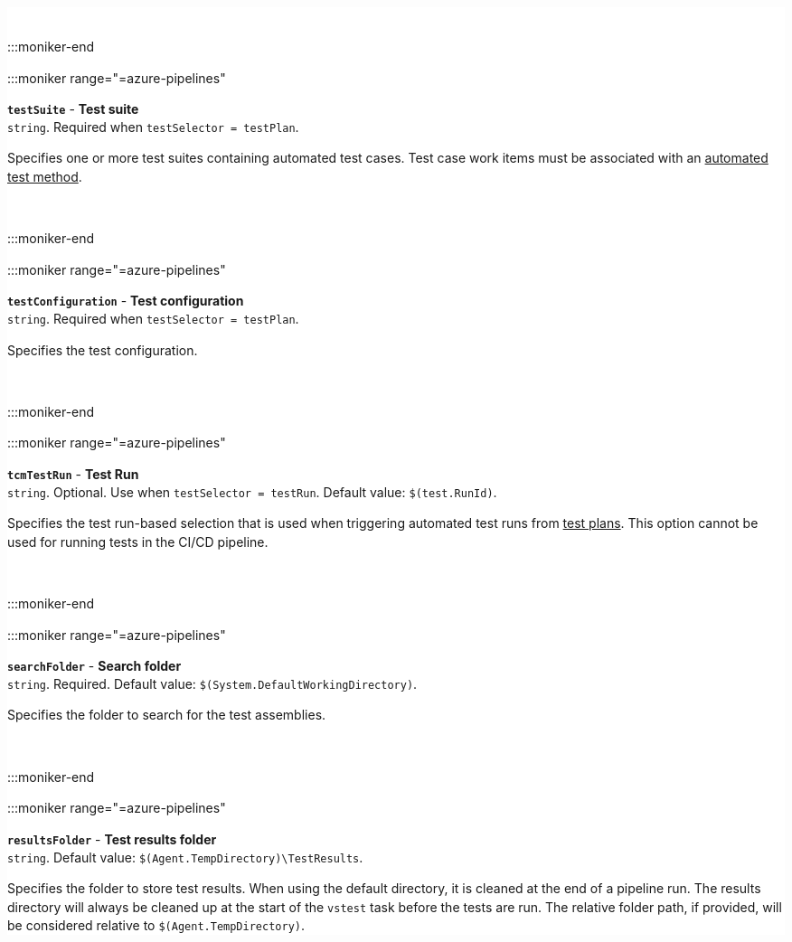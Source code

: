 <br>

:::moniker-end


:::moniker range="=azure-pipelines"

**`testSuite`** - **Test suite**<br>
`string`. Required when `testSelector = testPlan`.<br>

Specifies one or more test suites containing automated test cases. Test case work items must be associated with an [automated test method](/azure/devops/test/associate-automated-test-with-test-case).

<br>

:::moniker-end


:::moniker range="=azure-pipelines"

**`testConfiguration`** - **Test configuration**<br>
`string`. Required when `testSelector = testPlan`.<br>

Specifies the test configuration.

<br>

:::moniker-end


:::moniker range="=azure-pipelines"

**`tcmTestRun`** - **Test Run**<br>
`string`. Optional. Use when `testSelector = testRun`. Default value: `$(test.RunId)`.<br>

Specifies the test run-based selection that is used when triggering automated test runs from [test plans](/azure/devops/test/run-automated-tests-from-test-hub). This option cannot be used for running tests in the CI/CD pipeline.

<br>

:::moniker-end


:::moniker range="=azure-pipelines"

**`searchFolder`** - **Search folder**<br>
`string`. Required. Default value: `$(System.DefaultWorkingDirectory)`.<br>

Specifies the folder to search for the test assemblies.

<br>

:::moniker-end


:::moniker range="=azure-pipelines"

**`resultsFolder`** - **Test results folder**<br>
`string`. Default value: `$(Agent.TempDirectory)\TestResults`.<br>

Specifies the folder to store test results. When using the default directory, it is cleaned at the end of a pipeline run. The results directory will always be cleaned up at the start of the `vstest` task before the tests are run. The relative folder path, if provided, will be considered relative to `$(Agent.TempDirectory)`.
